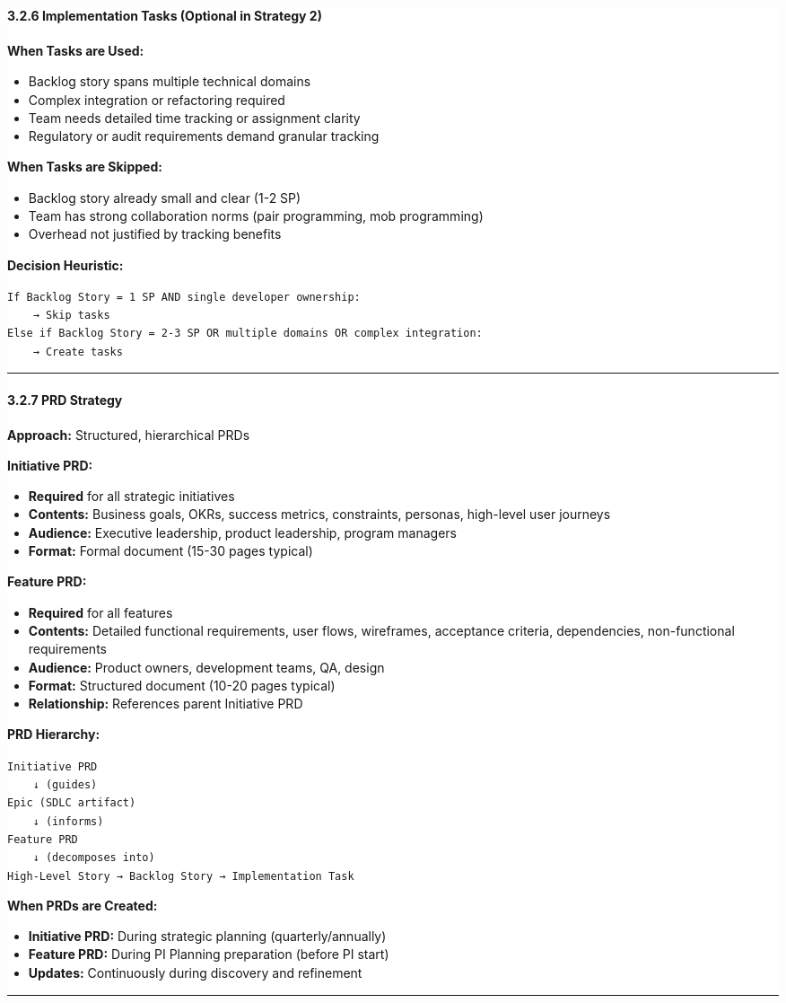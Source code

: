 
#### 3.2.6 Implementation Tasks (Optional in Strategy 2)

**When Tasks are Used:**
- Backlog story spans multiple technical domains
- Complex integration or refactoring required
- Team needs detailed time tracking or assignment clarity
- Regulatory or audit requirements demand granular tracking

**When Tasks are Skipped:**
- Backlog story already small and clear (1-2 SP)
- Team has strong collaboration norms (pair programming, mob programming)
- Overhead not justified by tracking benefits

**Decision Heuristic:**
```
If Backlog Story = 1 SP AND single developer ownership:
    → Skip tasks
Else if Backlog Story = 2-3 SP OR multiple domains OR complex integration:
    → Create tasks
```

---

#### 3.2.7 PRD Strategy

**Approach:** Structured, hierarchical PRDs

**Initiative PRD:**
- **Required** for all strategic initiatives
- **Contents:** Business goals, OKRs, success metrics, constraints, personas, high-level user journeys
- **Audience:** Executive leadership, product leadership, program managers
- **Format:** Formal document (15-30 pages typical)

**Feature PRD:**
- **Required** for all features
- **Contents:** Detailed functional requirements, user flows, wireframes, acceptance criteria, dependencies, non-functional requirements
- **Audience:** Product owners, development teams, QA, design
- **Format:** Structured document (10-20 pages typical)
- **Relationship:** References parent Initiative PRD

**PRD Hierarchy:**
```
Initiative PRD
    ↓ (guides)
Epic (SDLC artifact)
    ↓ (informs)
Feature PRD
    ↓ (decomposes into)
High-Level Story → Backlog Story → Implementation Task
```

**When PRDs are Created:**
- **Initiative PRD:** During strategic planning (quarterly/annually)
- **Feature PRD:** During PI Planning preparation (before PI start)
- **Updates:** Continuously during discovery and refinement

---
